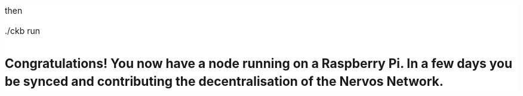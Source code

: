 then

./ckb run

## Congratulations! You now have a node running on a Raspberry Pi. In a few days you be synced and contributing the decentralisation of the Nervos Network.
